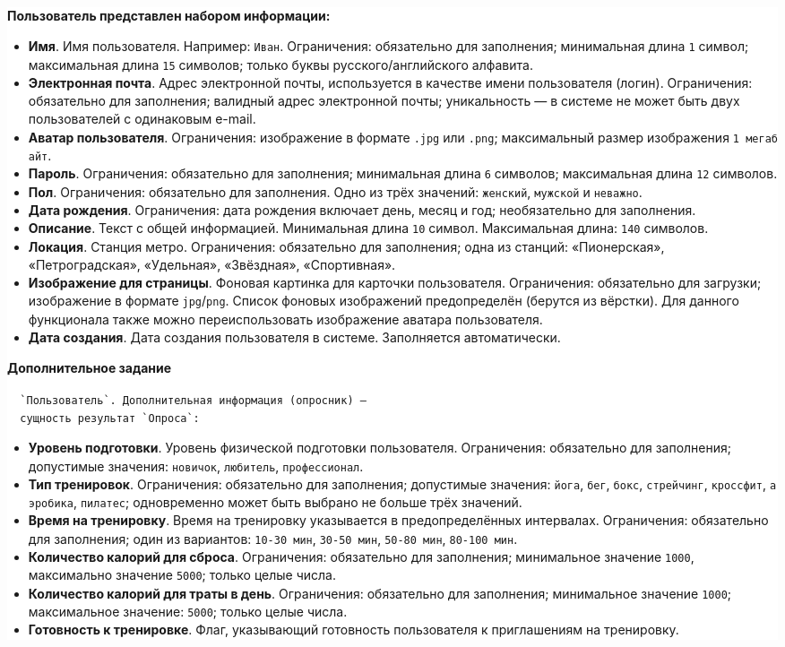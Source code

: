 **Пользователь представлен набором информации:**

- **Имя**. Имя пользователя. Например: `Иван`.
        Ограничения: обязательно для заполнения; минимальная длина
        `1` символ; максимальная длина `15` символов;
        только буквы русского/английского алфавита.
- **Электронная почта**. Адрес электронной почты,
        используется в качестве имени пользователя (логин). Ограничения:
        обязательно для заполнения; валидный адрес электронной почты;
        уникальность — в системе не может быть двух пользователей
        с одинаковым e-mail.
- **Аватар пользователя**. Ограничения: изображение
        в формате `.jpg` или `.png`;
        максимальный размер изображения `1 мегабайт`.
- **Пароль**. Ограничения: обязательно для заполнения;
        минимальная длина `6` символов; максимальная
        длина `12` символов.
- **Пол**. Ограничения: обязательно для заполнения. Одно
        из трёх значений: `женский`,
        `мужской` и `неважно`.
- **Дата рождения**. Ограничения: дата рождения включает
        день, месяц и год; необязательно для заполнения.
- **Описание**. Текст с общей информацией. Минимальная
        длина `10` символ. Максимальная длина:
        `140` символов.
- **Локация**. Станция метро. Ограничения: обязательно для
        заполнения; одна из станций: «Пионерская», «Петроградская»,
        «Удельная», «Звёздная», «Спортивная».
- **Изображение для страницы**. Фоновая картинка для карточки
        пользователя. Ограничения: обязательно для загрузки; изображение
        в формате `jpg`/`png`. Список фоновых
        изображений предопределён (берутся из вёрстки). Для данного
        функционала также можно переиспользовать изображение аватара
        пользователя.
- **Дата создания**. Дата создания пользователя
        в системе. Заполняется автоматически.

**Дополнительное задание**

      `Пользователь`. Дополнительная информация (опросник) —
      сущность результат `Опроса`:

- **Уровень подготовки**. Уровень физической подготовки
        пользователя. Ограничения: обязательно для заполнения; допустимые
        значения: `новичок`, `любитель`,
        `профессионал`.
- **Тип тренировок**. Ограничения: обязательно для
        заполнения; допустимые значения: `йога`, `бег`,
        `бокс`, `стрейчинг`, `кроссфит`,
        `аэробика`, `пилатес`; одновременно может быть
        выбрано не больше трёх значений.
- **Время на тренировку**. Время на тренировку
        указывается в предопределённых интервалах. Ограничения: обязательно
        для заполнения; один из вариантов: `10-30 мин`,
        `30-50 мин`, `50-80 мин`, `80-100 мин`.
- **Количество калорий для сброса**. Ограничения: обязательно
        для заполнения; минимальное значение `1000`, максимально
        значение `5000`; только целые числа.
- **Количество калорий для траты в день**. Ограничения:
        обязательно для заполнения; минимальное значение `1000`;
        максимальное значение: `5000`; только целые числа.
- **Готовность к тренировке**. Флаг, указывающий
        готовность пользователя к приглашениям на тренировку.
